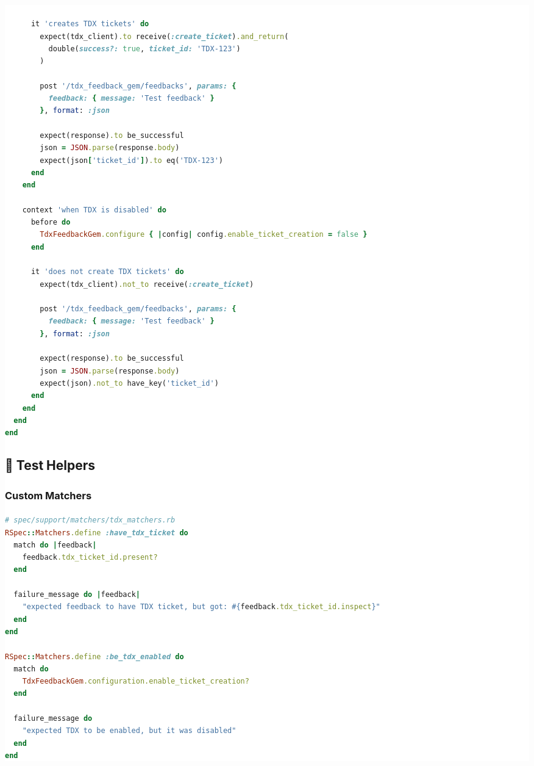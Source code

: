 ```ruby

      it 'creates TDX tickets' do
        expect(tdx_client).to receive(:create_ticket).and_return(
          double(success?: true, ticket_id: 'TDX-123')
        )

        post '/tdx_feedback_gem/feedbacks', params: {
          feedback: { message: 'Test feedback' }
        }, format: :json

        expect(response).to be_successful
        json = JSON.parse(response.body)
        expect(json['ticket_id']).to eq('TDX-123')
      end
    end

    context 'when TDX is disabled' do
      before do
        TdxFeedbackGem.configure { |config| config.enable_ticket_creation = false }
      end

      it 'does not create TDX tickets' do
        expect(tdx_client).not_to receive(:create_ticket)

        post '/tdx_feedback_gem/feedbacks', params: {
          feedback: { message: 'Test feedback' }
        }, format: :json

        expect(response).to be_successful
        json = JSON.parse(response.body)
        expect(json).not_to have_key('ticket_id')
      end
    end
  end
end
```

## 🔧 Test Helpers

### Custom Matchers

```ruby
# spec/support/matchers/tdx_matchers.rb
RSpec::Matchers.define :have_tdx_ticket do
  match do |feedback|
    feedback.tdx_ticket_id.present?
  end

  failure_message do |feedback|
    "expected feedback to have TDX ticket, but got: #{feedback.tdx_ticket_id.inspect}"
  end
end

RSpec::Matchers.define :be_tdx_enabled do
  match do
    TdxFeedbackGem.configuration.enable_ticket_creation?
  end

  failure_message do
    "expected TDX to be enabled, but it was disabled"
  end
end
```